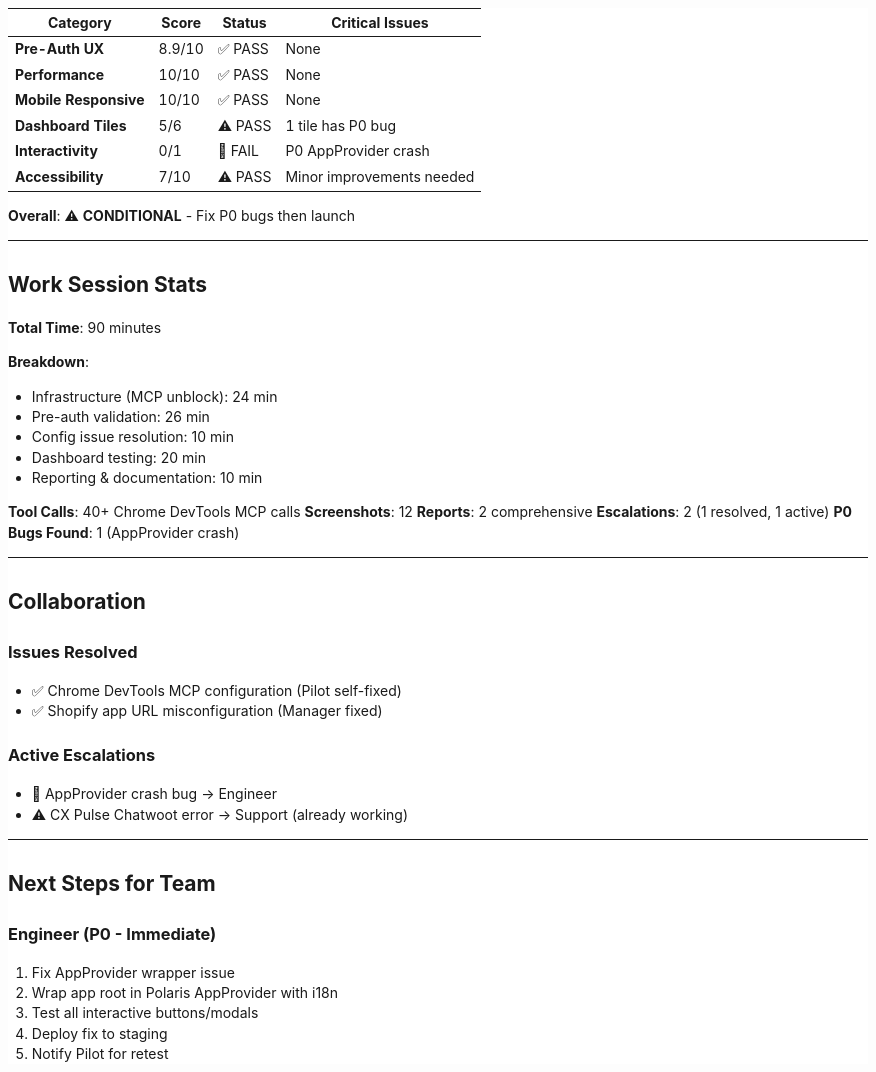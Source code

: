 | Category | Score | Status | Critical Issues |
|----------|-------|--------|-----------------|
| **Pre-Auth UX** | 8.9/10 | ✅ PASS | None |
| **Performance** | 10/10 | ✅ PASS | None |
| **Mobile Responsive** | 10/10 | ✅ PASS | None |
| **Dashboard Tiles** | 5/6 | ⚠️ PASS | 1 tile has P0 bug |
| **Interactivity** | 0/1 | 🔴 FAIL | P0 AppProvider crash |
| **Accessibility** | 7/10 | ⚠️ PASS | Minor improvements needed |

**Overall**: ⚠️ **CONDITIONAL** - Fix P0 bugs then launch

---

## Work Session Stats

**Total Time**: 90 minutes

**Breakdown**:
- Infrastructure (MCP unblock): 24 min
- Pre-auth validation: 26 min
- Config issue resolution: 10 min
- Dashboard testing: 20 min
- Reporting & documentation: 10 min

**Tool Calls**: 40+ Chrome DevTools MCP calls
**Screenshots**: 12
**Reports**: 2 comprehensive
**Escalations**: 2 (1 resolved, 1 active)
**P0 Bugs Found**: 1 (AppProvider crash)

---

## Collaboration

### Issues Resolved
- ✅ Chrome DevTools MCP configuration (Pilot self-fixed)
- ✅ Shopify app URL misconfiguration (Manager fixed)

### Active Escalations
- 🔴 AppProvider crash bug → Engineer
- ⚠️ CX Pulse Chatwoot error → Support (already working)

---

## Next Steps for Team

### Engineer (P0 - Immediate)
1. Fix AppProvider wrapper issue
2. Wrap app root in Polaris AppProvider with i18n
3. Test all interactive buttons/modals
4. Deploy fix to staging
5. Notify Pilot for retest
